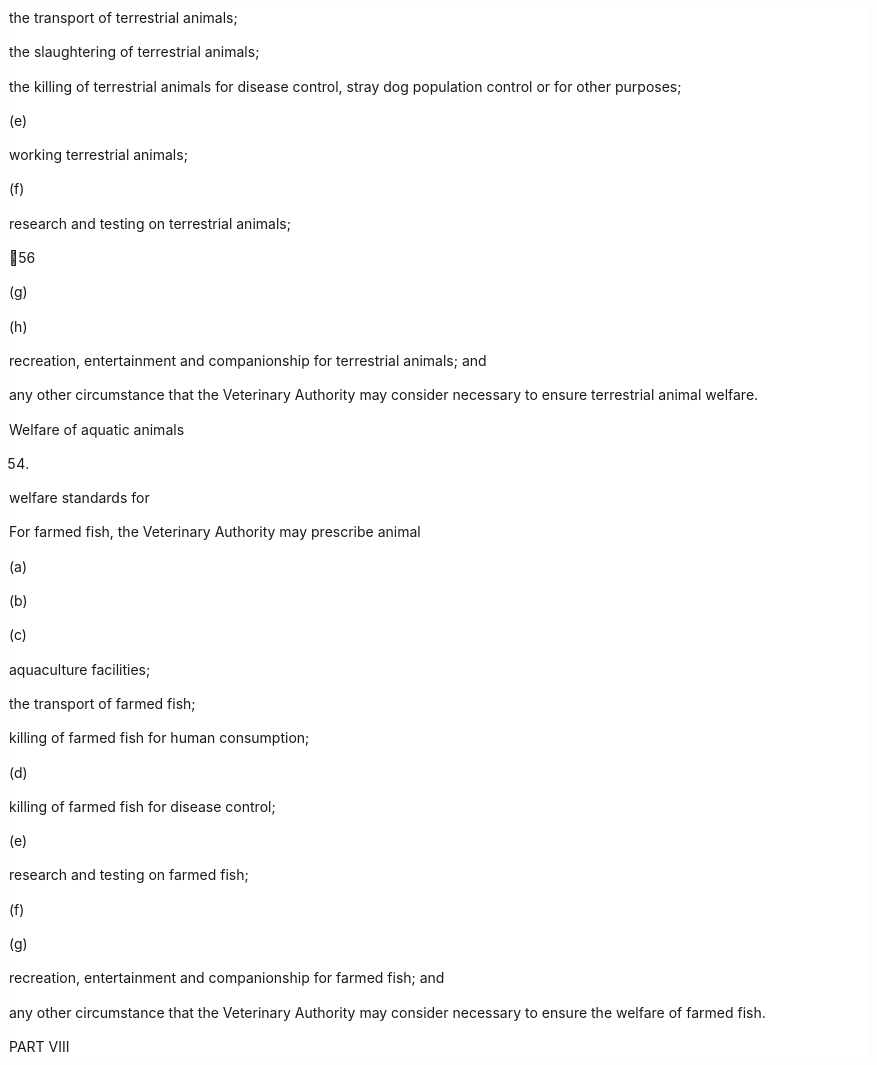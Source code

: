 the transport of terrestrial animals;

the slaughtering of terrestrial animals;

the  killing  of  terrestrial  animals  for  disease  control,  stray  dog
population control or for other purposes;

(e)

working terrestrial animals;

(f)

research and testing on terrestrial animals;

56

(g)

(h)

recreation,  entertainment  and  companionship  for  terrestrial  animals;
and

any  other  circumstance  that  the  Veterinary  Authority  may  consider
necessary to ensure terrestrial animal welfare.

Welfare of aquatic animals

54.
welfare standards for

For  farmed  fish,  the  Veterinary  Authority  may  prescribe  animal

(a)

(b)

(c)

aquaculture facilities;

the transport of farmed fish;

killing of farmed fish for human consumption;

(d)

killing of farmed fish for disease control;

(e)

research and testing on farmed fish;

(f)

(g)

recreation, entertainment and companionship for farmed fish; and

any  other  circumstance  that  the  Veterinary  Authority  may  consider
necessary to ensure the welfare of farmed fish.

PART VIII
